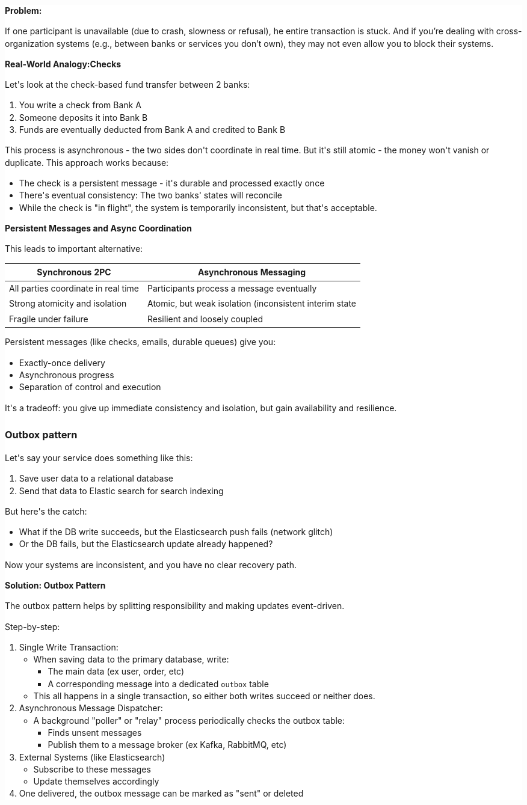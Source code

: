 **Problem:**

If one participant is unavailable (due to crash, slowness or refusal), he entire transaction is stuck.
And if you’re dealing with cross-organization systems (e.g., between banks or services you don’t own), they may not even allow you to block their systems.

**Real-World Analogy:Checks** 

Let's look at the check-based fund transfer between 2 banks:
1. You write a check from Bank A
2. Someone deposits it into Bank B
3. Funds are eventually deducted from Bank A and credited to Bank B

This process is asynchronous - the two sides don't coordinate in real time. But it's still atomic - the money won't vanish or duplicate. This approach works because:
* The check is a persistent message - it's durable and processed exactly once
* There's eventual consistency: The two banks' states will reconcile
* While the check is "in flight", the system is temporarily inconsistent, but that's acceptable.

**Persistent Messages and Async Coordination**

This leads to important alternative:

| Synchronous 2PC                     | Asynchronous Messaging                                 |                
|-------------------------------------|--------------------------------------------------------|
| All parties coordinate in real time | Participants process a message eventually              | 
| Strong atomicity and isolation      | Atomic, but weak isolation (inconsistent interim state | 
| Fragile under failure               | Resilient and loosely coupled                          | 

Persistent messages (like checks, emails, durable queues) give you: 
* Exactly-once delivery
* Asynchronous progress
* Separation of control and execution

It's a tradeoff: you give up immediate consistency and isolation, but gain availability and resilience.

### Outbox pattern
Let's say your service does something like this:
1. Save user data to a relational database
2. Send that data to Elastic search for search indexing

But here's the catch:
* What if the DB write succeeds, but the Elasticsearch push fails (network glitch)
* Or the DB fails, but the Elasticsearch update already happened?

Now your systems are inconsistent, and you have no clear recovery path. 

**Solution: Outbox Pattern**

The outbox pattern helps by splitting responsibility and making updates event-driven.

Step-by-step:
1. Single Write Transaction:
    * When saving data to the primary database, write:
      * The main data (ex user, order, etc)
      * A corresponding message into a dedicated `outbox` table
    * This all happens in a single transaction, so either both writes succeed or neither does.
2. Asynchronous Message Dispatcher:
   * A background "poller" or "relay" process periodically checks the outbox table:
     * Finds unsent messages
     * Publish them to a message broker (ex Kafka, RabbitMQ, etc)
3. External Systems (like Elasticsearch)
   * Subscribe to these messages
   * Update themselves accordingly
4. One delivered, the outbox message can be marked as "sent" or deleted

